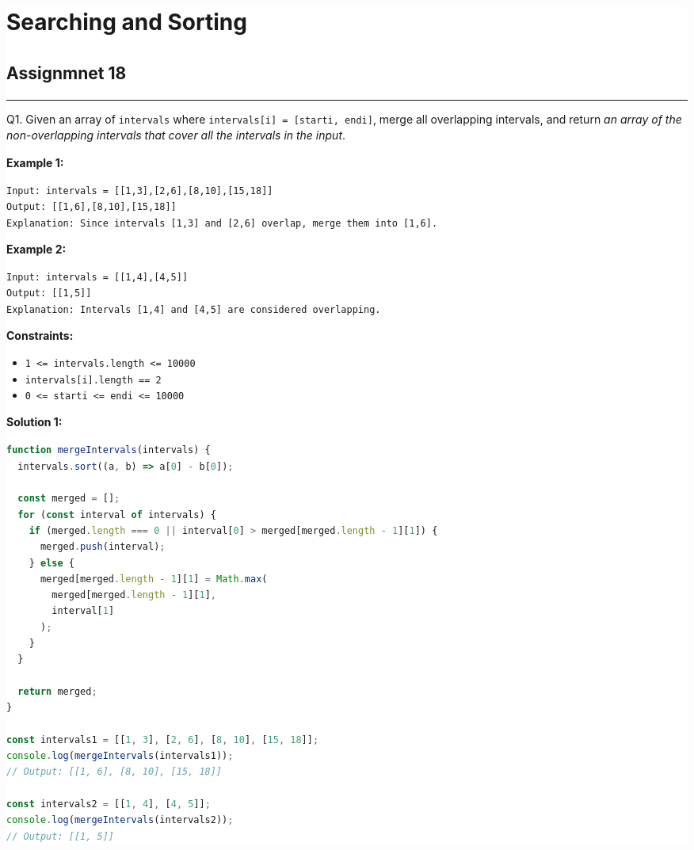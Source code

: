 # Searching and Sorting 
## Assignmnet 18 
---
Q1. Given an array of `intervals` where `intervals[i] = [starti, endi]`, merge all overlapping intervals, and return *an array of the non-overlapping intervals that cover all the intervals in the input*.

**Example 1:**

```
Input: intervals = [[1,3],[2,6],[8,10],[15,18]]
Output: [[1,6],[8,10],[15,18]]
Explanation: Since intervals [1,3] and [2,6] overlap, merge them into [1,6].

```

**Example 2:**

```
Input: intervals = [[1,4],[4,5]]
Output: [[1,5]]
Explanation: Intervals [1,4] and [4,5] are considered overlapping.

```

**Constraints:**

- `1 <= intervals.length <= 10000`
- `intervals[i].length == 2`
- `0 <= starti <= endi <= 10000`

**Solution 1:**
```javascript
function mergeIntervals(intervals) {
  intervals.sort((a, b) => a[0] - b[0]);

  const merged = [];
  for (const interval of intervals) {
    if (merged.length === 0 || interval[0] > merged[merged.length - 1][1]) {
      merged.push(interval);
    } else {
      merged[merged.length - 1][1] = Math.max(
        merged[merged.length - 1][1],
        interval[1]
      );
    }
  }

  return merged;
}

const intervals1 = [[1, 3], [2, 6], [8, 10], [15, 18]];
console.log(mergeIntervals(intervals1));
// Output: [[1, 6], [8, 10], [15, 18]]

const intervals2 = [[1, 4], [4, 5]];
console.log(mergeIntervals(intervals2));
// Output: [[1, 5]]

```
